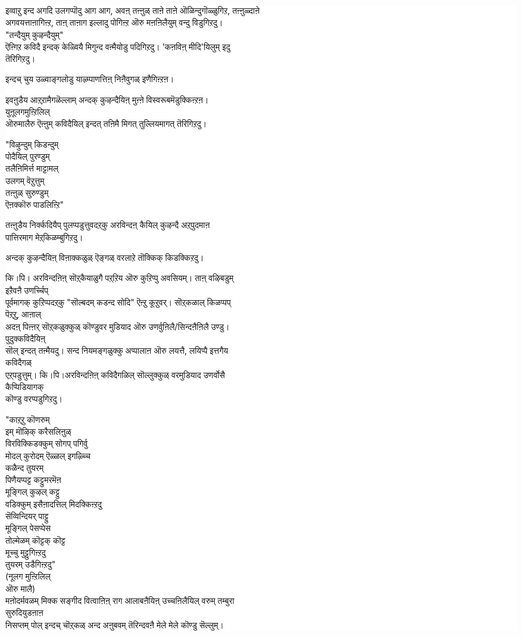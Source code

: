 इव्वाऱु इन्द अगदि उलगप्पॊदु आग आग, अवऩ् तऩ्ऩुळ् ताऩे ताऩे ऒळिन्दुगॊळ्ळुगिऱ, तऩ्ऩुळ्दाऩे   
अगवयत्ताऩागिऩ्ऱ, ताऩ् ताऩाग इल्लादु पोगिऩ्ऱ ऒरु मऩऩिलैयुम् वन्दु विडुगिऱदु।  
"तन्दैयुम् कुऴन्दैयुम्"   
ऎऩ्गिऱ कविदै इन्दक् केळ्वियै मिगुन्द वऩ्मैयोडु पदिगिऱदु। 'कऩविऩ् मीदि'यिलुम् इदु  
तॆरिगिऱदु।  
  
इन्दच् चुय उळ्वाङ्गलोडु याऴ्प्पाणत्तिऩ् निऩैवुगळ् इणैगिऩ्ऱऩ।  
  
इवऩुडैय आऱ्‌ऱामैगळॆल्लाम् अन्दक् कुऴन्दैयिऩ् मुऩ्ऩे विस्वरूबमॆडुक्किऩ्ऱऩ।   
युऩूलगमुऩ्ऱिलिल्   
ऒरुमालैरु ऎऩ्ऩुम् कविदैयिल् इन्दत् तऩिमै मिगत् तुल्लियमागत् तॆरिगिऱदु।  
  
"विऴुन्दुम् किडन्दुम्  
पोदैयिल् पुरण्डुम्  
तलैऩिमिर्त्त माट्टामल्  
उलगम् वॆऱुत्तुम्  
तऩ्ऩुळ् सुरुण्डुम्  
ऎऩक्कॊरु पाडलिऩ्ऱि"  
  
तऩ्ऩुडैय निर्क्कदियैप् पुलप्पडुत्तुवदऱ्‌कु अरविन्दऩ् कैयिल् कुऴन्दै अऱ्‌पुदमाऩ  
पात्तिरमाग मेऱ्‌किळम्बुगिऱदु।  
  
अन्दक् कुऴन्दैयिऩ् विऩाक्कळुळ् ऎङ्गळ् वरलाऱे तॊक्किक् किडक्किऱदु।  
  
कि।पि। अरविन्दऩिऩ् सॊऱ्‌कैयाळुगै पऱ्‌ऱिय ऒरु कुऱिप्पु अवसियम्।  ताऩ् वऴिबडुम्  
इऱैवऩै उणर्च्चिप्   
पूर्वमागक् कुऱिप्पदऱ्‌कु "सॊल्बदम् कडन्द सोदि" ऎऩ्ऱु कूऱुवर्।  सॊऱ्‌कळाल् किळप्पप्  
पॆऱ्‌ऱु, आऩाल्   
अदऩ् पिऩ्ऩर् सॊऱ्‌कळुक्कुळ् कॊण्डुवर मुडियाद ऒरु उणर्वुऩिलै/सिन्दऩैऩिलै उण्डु।   
पुदुक्कविदैयिऩ्   
सॊल् इन्दत् तऩ्मैयदु।  सन्द नियमङ्गळुक्कु अप्पालाऩ ऒरु लयत्तै, लयिप्पै इत्तगैय  
कविदैगळ्   
एऱ्‌पडुत्तुम्।  कि।पि।अरविन्दऩिऩ् कविदैगळिल् सॊल्लुक्कुळ् वरमुडियाद उणर्वोसै  
कैप्पिडियागक्   
कॊण्डु वरप्पडुगिऱदु।

"काऱ्‌ऱु कॊणरुम्  
इम् मॊऴिक् करैसलिऩुळ्  
विरविक्किडक्कुम् सोगप् पगिर्वु  
मोदल् कुरोदम् ऎळ्ळल् इगऴ्च्चि  
कळैन्द तुयरम्  
पिणैयप्पट्ट कट्टुमरमॆऩ  
मूङ्गिल् कुऴल् कट्टु  
वडिक्कुम् इसैऩादत्तिल् मिदक्किऩ्ऱदु  
सॆव्विन्दियर् पाट्टु  
मूङ्गिल् पेसप्पेस  
तोल्मेळम् कॊट्टक् कॊट्ट  
मूच्चु मुट्टुगिऩ्ऱदु  
तुयरम् उडैगिऩ्ऱदु"  
                                                                                          (नूलग मुऩ्ऱिलिल्  
ऒरु मालै)  
मऩोदर्मवळम् मिक्क सङ्गीद वित्वाऩिऩ् राग आलाबऩैयिऩ् उच्चऩिलैयिल् वरुम् तम्बुरा  
सुरुदियुडऩाऩ   
निसप्तम् पोल् इन्दच् चॊऱ्‌कळ् अन्द अऩुबवम् तॆरिन्दवऩै मेले मेले कॊण्डु सॆल्लुम्।  
  